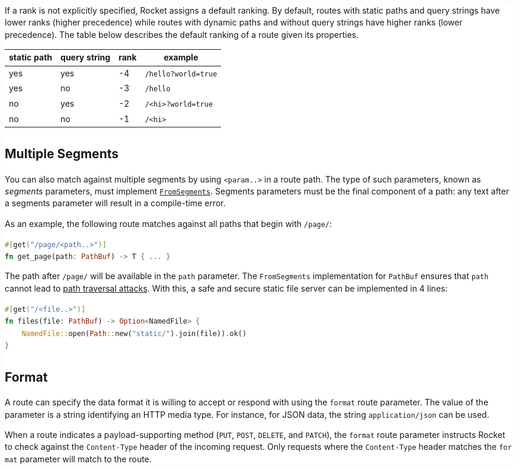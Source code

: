 If a rank is not explicitly specified, Rocket assigns a default ranking. By
default, routes with static paths and query strings have lower ranks (higher
precedence) while routes with dynamic paths and without query strings have
higher ranks (lower precedence). The table below describes the default ranking
of a route given its properties.

| static path   | query string   | rank   | example             |
| ------------- | -------------- | ------ | ------------------- |
| yes           | yes            | -4     | `/hello?world=true` |
| yes           | no             | -3     | `/hello`            |
| no            | yes            | -2     | `/<hi>?world=true`  |
| no            | no             | -1     | `/<hi>`             |

## Multiple Segments

You can also match against multiple segments by using `<param..>` in a route
path. The type of such parameters, known as _segments_ parameters, must
implement [`FromSegments`]. Segments parameters must be the final component of a
path: any text after a segments parameter will result in a compile-time error.

As an example, the following route matches against all paths that begin with
`/page/`:

```rust
#[get("/page/<path..>")]
fn get_page(path: PathBuf) -> T { ... }
```

The path after `/page/` will be available in the `path` parameter. The
`FromSegments` implementation for `PathBuf` ensures that `path` cannot lead to
[path traversal attacks](https://www.owasp.org/index.php/Path_Traversal). With
this, a safe and secure static file server can be implemented in 4 lines:

```rust
#[get("/<file..>")]
fn files(file: PathBuf) -> Option<NamedFile> {
    NamedFile::open(Path::new("static/").join(file)).ok()
}
```

[`FromSegments`]: https://api.rocket.rs/rocket/request/trait.FromSegments.html

## Format

A route can specify the data format it is willing to accept or respond with
using the `format` route parameter. The value of the parameter is a string
identifying an HTTP media type. For instance, for JSON data, the string
`application/json` can be used.

When a route indicates a payload-supporting method (`PUT`, `POST`, `DELETE`, and
`PATCH`), the `format` route parameter instructs Rocket to check against the
`Content-Type` header of the incoming request. Only requests where the
`Content-Type` header matches the `format` parameter will match to the route.


[`FromParam`]: https://api.rocket.rs/rocket/request/trait.FromParam.html
[`FromParam` API docs]: https://api.rocket.rs/rocket/request/trait.FromParam.html
[`RawStr`]: https://api.rocket.rs/rocket/http/struct.RawStr.html
[`FromRequest`]: https://api.rocket.rs/rocket/request/trait.FromRequest.html
[`Cookies`]: https://api.rocket.rs/rocket/http/enum.Cookies.html
[cookies example]: https://github.com/SergioBenitez/Rocket/tree/v0.2.8/examples/cookies
[`Cookies::add()`]: https://api.rocket.rs/rocket/http/enum.Cookies.html#method.add
[`get_private`]: https://api.rocket.rs/rocket/http/enum.Cookies.html#method.get_private
[`add_private`]: https://api.rocket.rs/rocket/http/enum.Cookies.html#method.add_private
[`remove_private`]: https://api.rocket.rs/rocket/http/enum.Cookies.html#method.remove_private
[`FromData`]: https://api.rocket.rs/rocket/data/trait.FromData.html
[`FromForm`]: https://api.rocket.rs/rocket/request/trait.FromForm.html
[`FromFormValue`]: https://api.rocket.rs/rocket/request/trait.FromFormValue.html
[`LenientForm`]: https://api.rocket.rs/rocket/request/struct.LenientForm.html
[JSON example]: https://github.com/SergioBenitez/Rocket/tree/v0.2.8/examples/json